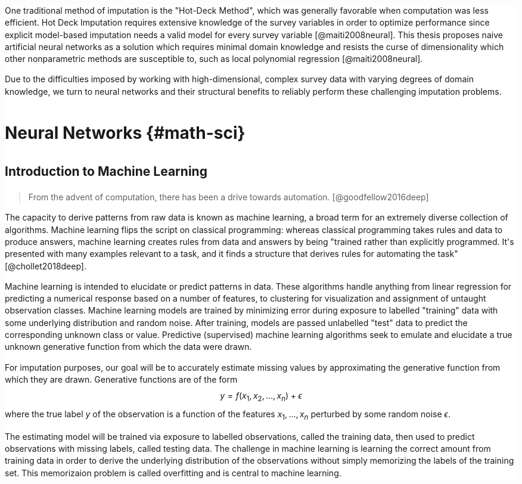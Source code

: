 One traditional method of imputation is the "Hot-Deck Method", which was generally favorable when computation was less efficient. Hot Deck Imputation  requires extensive knowledge of the survey variables in order to optimize performance since explicit model-based imputation needs a valid model for every survey variable [@maiti2008neural]. This thesis proposes naive artificial neural networks as a solution which requires minimal domain knowledge and resists the curse of dimensionality which other nonparametric methods are susceptible to, such as local polynomial regression [@maiti2008neural].

Due to the difficulties imposed by working with high-dimensional, complex survey data with varying degrees of domain knowledge, we turn to neural networks and their structural benefits to reliably perform these challenging imputation problems.



# Neural Networks {#math-sci}


<script type="text/x-mathjax-config">
MathJax.Hub.Config({
  TeX: { equationNumbers: { autoNumber: "AMS" } }
});
</script>

## Introduction to Machine Learning

> From the advent of computation, there has been a drive towards automation. [@goodfellow2016deep]

The capacity to derive patterns from raw data is known as machine learning, a broad term for an extremely diverse collection of algorithms. Machine learning flips the script on classical programming: whereas classical programming takes rules and data to produce answers, machine learning creates rules from data and answers by being "trained rather than explicitly programmed. It's presented with many examples relevant to a task, and it finds a structure that derives rules for automating the task" [@chollet2018deep].

Machine learning is intended to elucidate or predict patterns in data. These algorithms handle anything from linear regression for predicting a numerical response based on a number of features, to clustering for visualization and assignment of untaught observation classes. Machine learning models are trained by minimizing error during exposure to labelled "training" data with some underlying distribution and random noise. After training, models are passed unlabelled "test" data to predict the corresponding unknown class or value. Predictive (supervised) machine learning algorithms seek to emulate and elucidate a true unknown generative function from which the data were drawn.

For imputation purposes, our goal will be to accurately estimate missing values by approximating the generative function from which they are drawn. Generative functions are of the form
$$
y = f(x_1, x_2, \dots, x_n) + \epsilon
$$
where the true label $y$ of the observation is a function of the features $x_1, ..., x_n$ perturbed by some random noise $\epsilon$.

The estimating model will be trained via exposure to labelled observations, called the training data, then used to predict observations with missing labels, called testing data. The challenge in machine learning is learning the correct amount from training data in order to derive the underlying distribution of the observations without simply memorizing the labels of the training set. This memorizaion problem is called overfitting and is central to machine learning.
